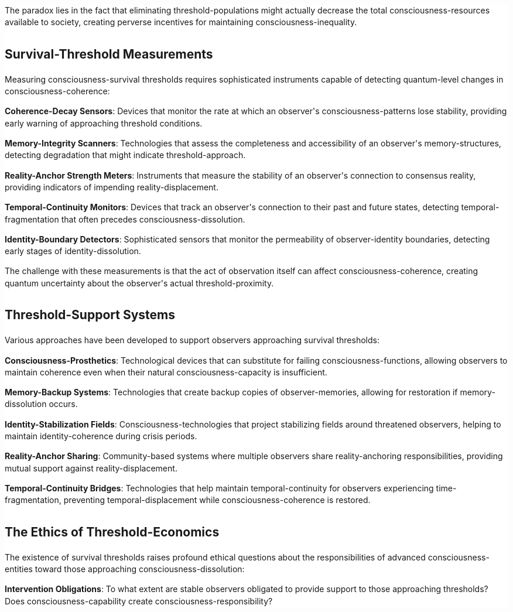 The paradox lies in the fact that eliminating threshold-populations might actually decrease the total consciousness-resources available to society, creating perverse incentives for maintaining consciousness-inequality.

## Survival-Threshold Measurements

Measuring consciousness-survival thresholds requires sophisticated instruments capable of detecting quantum-level changes in consciousness-coherence:

**Coherence-Decay Sensors**: Devices that monitor the rate at which an observer's consciousness-patterns lose stability, providing early warning of approaching threshold conditions.

**Memory-Integrity Scanners**: Technologies that assess the completeness and accessibility of an observer's memory-structures, detecting degradation that might indicate threshold-approach.

**Reality-Anchor Strength Meters**: Instruments that measure the stability of an observer's connection to consensus reality, providing indicators of impending reality-displacement.

**Temporal-Continuity Monitors**: Devices that track an observer's connection to their past and future states, detecting temporal-fragmentation that often precedes consciousness-dissolution.

**Identity-Boundary Detectors**: Sophisticated sensors that monitor the permeability of observer-identity boundaries, detecting early stages of identity-dissolution.

The challenge with these measurements is that the act of observation itself can affect consciousness-coherence, creating quantum uncertainty about the observer's actual threshold-proximity.

## Threshold-Support Systems

Various approaches have been developed to support observers approaching survival thresholds:

**Consciousness-Prosthetics**: Technological devices that can substitute for failing consciousness-functions, allowing observers to maintain coherence even when their natural consciousness-capacity is insufficient.

**Memory-Backup Systems**: Technologies that create backup copies of observer-memories, allowing for restoration if memory-dissolution occurs.

**Identity-Stabilization Fields**: Consciousness-technologies that project stabilizing fields around threatened observers, helping to maintain identity-coherence during crisis periods.

**Reality-Anchor Sharing**: Community-based systems where multiple observers share reality-anchoring responsibilities, providing mutual support against reality-displacement.

**Temporal-Continuity Bridges**: Technologies that help maintain temporal-continuity for observers experiencing time-fragmentation, preventing temporal-displacement while consciousness-coherence is restored.

## The Ethics of Threshold-Economics

The existence of survival thresholds raises profound ethical questions about the responsibilities of advanced consciousness-entities toward those approaching consciousness-dissolution:

**Intervention Obligations**: To what extent are stable observers obligated to provide support to those approaching thresholds? Does consciousness-capability create consciousness-responsibility?
